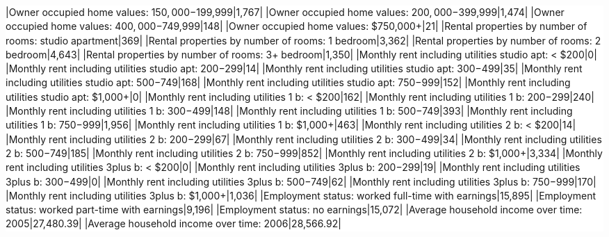 |Owner occupied home values: $150,000-$199,999|1,767|
|Owner occupied home values: $200,000-$399,999|1,474|
|Owner occupied home values: $400,000-$749,999|148|
|Owner occupied home values: $750,000+|21|
|Rental properties by number of rooms: studio apartment|369|
|Rental properties by number of rooms: 1 bedroom|3,362|
|Rental properties by number of rooms: 2 bedroom|4,643|
|Rental properties by number of rooms: 3+ bedroom|1,350|
|Monthly rent including utilities studio apt: < $200|0|
|Monthly rent including utilities studio apt: $200-$299|14|
|Monthly rent including utilities studio apt: $300-$499|35|
|Monthly rent including utilities studio apt: $500-$749|168|
|Monthly rent including utilities studio apt: $750-$999|152|
|Monthly rent including utilities studio apt: $1,000+|0|
|Monthly rent including utilities 1 b: < $200|162|
|Monthly rent including utilities 1 b: $200-$299|240|
|Monthly rent including utilities 1 b: $300-$499|148|
|Monthly rent including utilities 1 b: $500-$749|393|
|Monthly rent including utilities 1 b: $750-$999|1,956|
|Monthly rent including utilities 1 b: $1,000+|463|
|Monthly rent including utilities 2 b: < $200|14|
|Monthly rent including utilities 2 b: $200-$299|67|
|Monthly rent including utilities 2 b: $300-$499|34|
|Monthly rent including utilities 2 b: $500-$749|185|
|Monthly rent including utilities 2 b: $750-$999|852|
|Monthly rent including utilities 2 b: $1,000+|3,334|
|Monthly rent including utilities 3plus b: < $200|0|
|Monthly rent including utilities 3plus b: $200-$299|19|
|Monthly rent including utilities 3plus b: $300-$499|0|
|Monthly rent including utilities 3plus b: $500-$749|62|
|Monthly rent including utilities 3plus b: $750-$999|170|
|Monthly rent including utilities 3plus b: $1,000+|1,036|
|Employment status: worked full-time with earnings|15,895|
|Employment status: worked part-time with earnings|9,196|
|Employment status: no earnings|15,072|
|Average household income over time: 2005|27,480.39|
|Average household income over time: 2006|28,566.92|